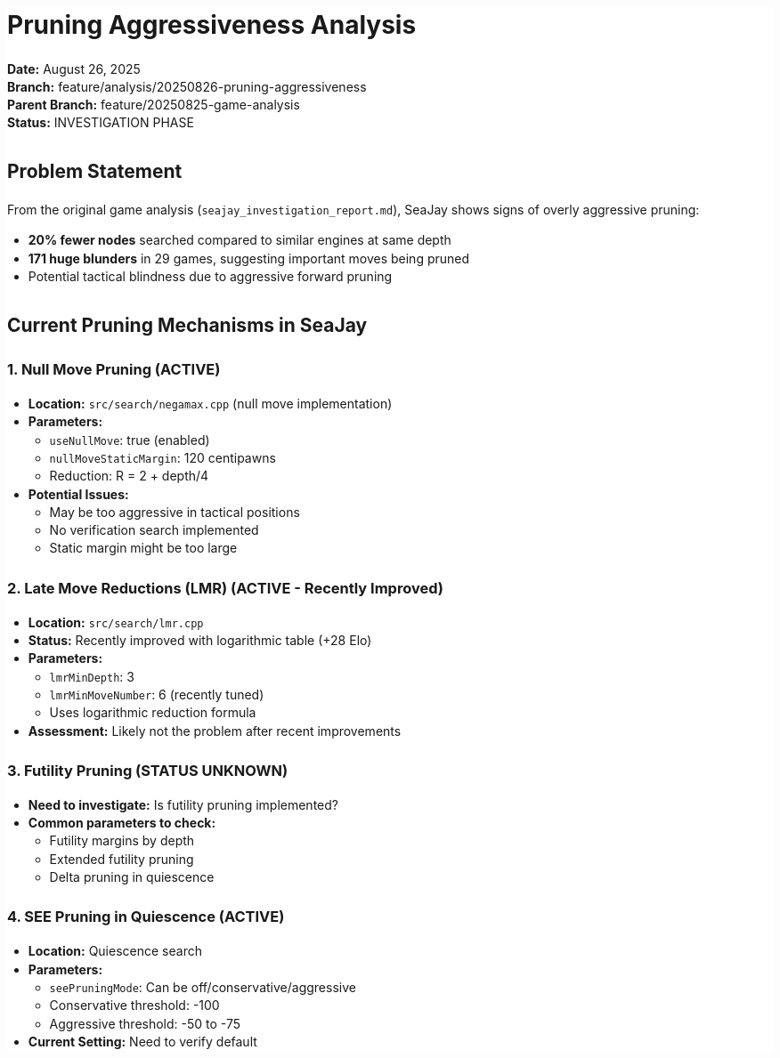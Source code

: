 # Pruning Aggressiveness Analysis

**Date:** August 26, 2025  
**Branch:** feature/analysis/20250826-pruning-aggressiveness  
**Parent Branch:** feature/20250825-game-analysis  
**Status:** INVESTIGATION PHASE  

## Problem Statement

From the original game analysis (`seajay_investigation_report.md`), SeaJay shows signs of overly aggressive pruning:
- **20% fewer nodes** searched compared to similar engines at same depth
- **171 huge blunders** in 29 games, suggesting important moves being pruned
- Potential tactical blindness due to aggressive forward pruning

## Current Pruning Mechanisms in SeaJay

### 1. Null Move Pruning (ACTIVE)
- **Location:** `src/search/negamax.cpp` (null move implementation)
- **Parameters:** 
  - `useNullMove`: true (enabled)
  - `nullMoveStaticMargin`: 120 centipawns
  - Reduction: R = 2 + depth/4
- **Potential Issues:**
  - May be too aggressive in tactical positions
  - No verification search implemented
  - Static margin might be too large

### 2. Late Move Reductions (LMR) (ACTIVE - Recently Improved)
- **Location:** `src/search/lmr.cpp`
- **Status:** Recently improved with logarithmic table (+28 Elo)
- **Parameters:**
  - `lmrMinDepth`: 3
  - `lmrMinMoveNumber`: 6 (recently tuned)
  - Uses logarithmic reduction formula
- **Assessment:** Likely not the problem after recent improvements

### 3. Futility Pruning (STATUS UNKNOWN)
- **Need to investigate:** Is futility pruning implemented?
- **Common parameters to check:**
  - Futility margins by depth
  - Extended futility pruning
  - Delta pruning in quiescence

### 4. SEE Pruning in Quiescence (ACTIVE)
- **Location:** Quiescence search
- **Parameters:**
  - `seePruningMode`: Can be off/conservative/aggressive
  - Conservative threshold: -100
  - Aggressive threshold: -50 to -75
- **Current Setting:** Need to verify default
